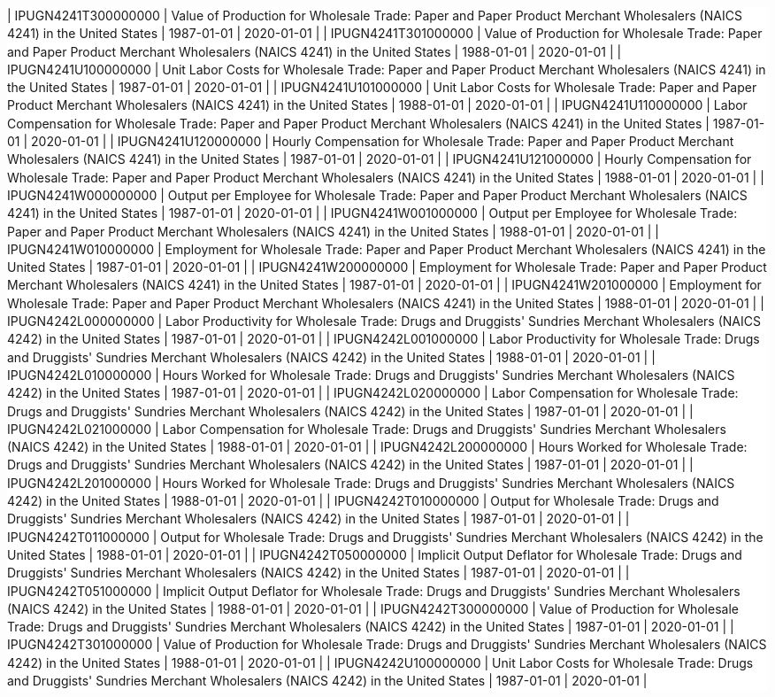 | IPUGN4241T300000000   | Value of Production for Wholesale Trade: Paper and Paper Product Merchant Wholesalers (NAICS 4241) in the United States                                        | 1987-01-01          | 2020-01-01        |
| IPUGN4241T301000000   | Value of Production for Wholesale Trade: Paper and Paper Product Merchant Wholesalers (NAICS 4241) in the United States                                        | 1988-01-01          | 2020-01-01        |
| IPUGN4241U100000000   | Unit Labor Costs for Wholesale Trade: Paper and Paper Product Merchant Wholesalers (NAICS 4241) in the United States                                           | 1987-01-01          | 2020-01-01        |
| IPUGN4241U101000000   | Unit Labor Costs for Wholesale Trade: Paper and Paper Product Merchant Wholesalers (NAICS 4241) in the United States                                           | 1988-01-01          | 2020-01-01        |
| IPUGN4241U110000000   | Labor Compensation for Wholesale Trade: Paper and Paper Product Merchant Wholesalers (NAICS 4241) in the United States                                         | 1987-01-01          | 2020-01-01        |
| IPUGN4241U120000000   | Hourly Compensation for Wholesale Trade: Paper and Paper Product Merchant Wholesalers (NAICS 4241) in the United States                                        | 1987-01-01          | 2020-01-01        |
| IPUGN4241U121000000   | Hourly Compensation for Wholesale Trade: Paper and Paper Product Merchant Wholesalers (NAICS 4241) in the United States                                        | 1988-01-01          | 2020-01-01        |
| IPUGN4241W000000000   | Output per Employee for Wholesale Trade: Paper and Paper Product Merchant Wholesalers (NAICS 4241) in the United States                                        | 1987-01-01          | 2020-01-01        |
| IPUGN4241W001000000   | Output per Employee for Wholesale Trade: Paper and Paper Product Merchant Wholesalers (NAICS 4241) in the United States                                        | 1988-01-01          | 2020-01-01        |
| IPUGN4241W010000000   | Employment for Wholesale Trade: Paper and Paper Product Merchant Wholesalers (NAICS 4241) in the United States                                                 | 1987-01-01          | 2020-01-01        |
| IPUGN4241W200000000   | Employment for Wholesale Trade: Paper and Paper Product Merchant Wholesalers (NAICS 4241) in the United States                                                 | 1987-01-01          | 2020-01-01        |
| IPUGN4241W201000000   | Employment for Wholesale Trade: Paper and Paper Product Merchant Wholesalers (NAICS 4241) in the United States                                                 | 1988-01-01          | 2020-01-01        |
| IPUGN4242L000000000   | Labor Productivity for Wholesale Trade: Drugs and Druggists' Sundries Merchant Wholesalers (NAICS 4242) in the United States                                   | 1987-01-01          | 2020-01-01        |
| IPUGN4242L001000000   | Labor Productivity for Wholesale Trade: Drugs and Druggists' Sundries Merchant Wholesalers (NAICS 4242) in the United States                                   | 1988-01-01          | 2020-01-01        |
| IPUGN4242L010000000   | Hours Worked for Wholesale Trade: Drugs and Druggists' Sundries Merchant Wholesalers (NAICS 4242) in the United States                                         | 1987-01-01          | 2020-01-01        |
| IPUGN4242L020000000   | Labor Compensation for Wholesale Trade: Drugs and Druggists' Sundries Merchant Wholesalers (NAICS 4242) in the United States                                   | 1987-01-01          | 2020-01-01        |
| IPUGN4242L021000000   | Labor Compensation for Wholesale Trade: Drugs and Druggists' Sundries Merchant Wholesalers (NAICS 4242) in the United States                                   | 1988-01-01          | 2020-01-01        |
| IPUGN4242L200000000   | Hours Worked for Wholesale Trade: Drugs and Druggists' Sundries Merchant Wholesalers (NAICS 4242) in the United States                                         | 1987-01-01          | 2020-01-01        |
| IPUGN4242L201000000   | Hours Worked for Wholesale Trade: Drugs and Druggists' Sundries Merchant Wholesalers (NAICS 4242) in the United States                                         | 1988-01-01          | 2020-01-01        |
| IPUGN4242T010000000   | Output for Wholesale Trade: Drugs and Druggists' Sundries Merchant Wholesalers (NAICS 4242) in the United States                                               | 1987-01-01          | 2020-01-01        |
| IPUGN4242T011000000   | Output for Wholesale Trade: Drugs and Druggists' Sundries Merchant Wholesalers (NAICS 4242) in the United States                                               | 1988-01-01          | 2020-01-01        |
| IPUGN4242T050000000   | Implicit Output Deflator for Wholesale Trade: Drugs and Druggists' Sundries Merchant Wholesalers (NAICS 4242) in the United States                             | 1987-01-01          | 2020-01-01        |
| IPUGN4242T051000000   | Implicit Output Deflator for Wholesale Trade: Drugs and Druggists' Sundries Merchant Wholesalers (NAICS 4242) in the United States                             | 1988-01-01          | 2020-01-01        |
| IPUGN4242T300000000   | Value of Production for Wholesale Trade: Drugs and Druggists' Sundries Merchant Wholesalers (NAICS 4242) in the United States                                  | 1987-01-01          | 2020-01-01        |
| IPUGN4242T301000000   | Value of Production for Wholesale Trade: Drugs and Druggists' Sundries Merchant Wholesalers (NAICS 4242) in the United States                                  | 1988-01-01          | 2020-01-01        |
| IPUGN4242U100000000   | Unit Labor Costs for Wholesale Trade: Drugs and Druggists' Sundries Merchant Wholesalers (NAICS 4242) in the United States                                     | 1987-01-01          | 2020-01-01        |